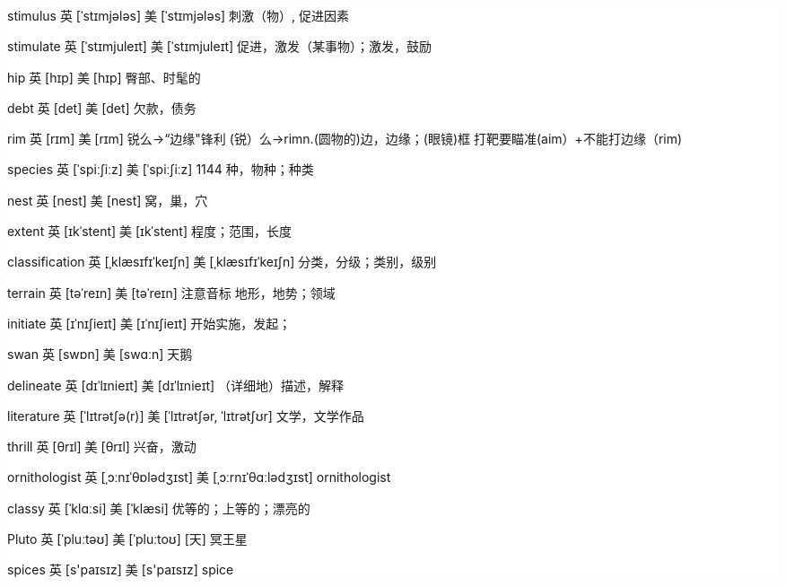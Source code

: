 stimulus 英 [ˈstɪmjələs] 美 [ˈstɪmjələs]
刺激（物）, 促进因素

stimulate 英 [ˈstɪmjuleɪt] 美 [ˈstɪmjuleɪt]
促进，激发（某事物）；激发，鼓励

hip 英 [hɪp] 美 [hɪp]
臀部、时髦的

debt 英 [det] 美 [det]
欠款，债务

rim 英 [rɪm] 美 [rɪm]
锐么→“边缘"锋利 (锐）么→rimn.(圆物的)边，边缘；(眼镜)框
打靶要瞄准(aim）+不能打边缘（rim)

species 英 [ˈspiːʃiːz] 美 [ˈspiːʃiːz]
1144
种，物种；种类

nest 英 [nest] 美 [nest]
窝，巢，穴

extent 英 [ɪkˈstent] 美 [ɪkˈstent]
程度；范围，长度

classification 英 [ˌklæsɪfɪˈkeɪʃn] 美 [ˌklæsɪfɪˈkeɪʃn]
分类，分级；类别，级别

terrain 英 [təˈreɪn] 美 [təˈreɪn]
注意音标
地形，地势；领域

initiate 英 [ɪˈnɪʃieɪt] 美 [ɪˈnɪʃieɪt]
开始实施，发起；

swan 英 [swɒn] 美 [swɑːn]
天鹅

delineate 英 [dɪˈlɪnieɪt] 美 [dɪˈlɪnieɪt]
（详细地）描述，解释

literature 英 [ˈlɪtrətʃə(r)] 美 [ˈlɪtrətʃər, ˈlɪtrətʃʊr]
文学，文学作品

thrill 英 [θrɪl] 美 [θrɪl]
兴奋，激动

ornithologist 英 [ˌɔːnɪˈθɒlədʒɪst] 美 [ˌɔːrnɪˈθɑːlədʒɪst]
ornithologist 

classy 英 [ˈklɑːsi] 美 [ˈklæsi]
优等的；上等的；漂亮的

Pluto 英 [ˈpluːtəʊ] 美 [ˈpluːtoʊ]
[天] 冥王星

spices 英 [s'paɪsɪz] 美 [s'paɪsɪz]
spice 

